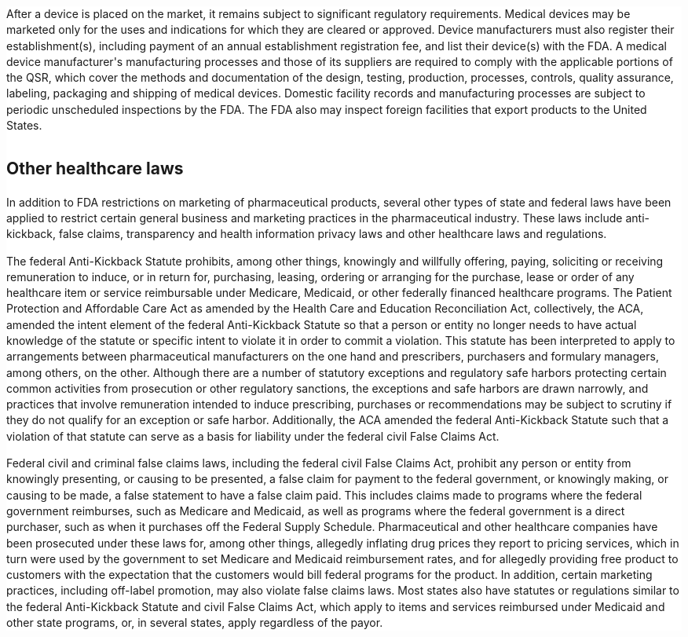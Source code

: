 After a device is placed on the market, it remains subject to significant regulatory requirements. Medical devices may be marketed only for the uses and indications for which they are cleared or approved. Device manufacturers must also register their establishment(s), including payment of an annual establishment registration fee, and list their device(s) with the FDA. A medical device manufacturer's manufacturing processes and those of its suppliers are required to comply with the applicable portions of the QSR, which cover the methods and documentation of the design, testing, production, processes, controls, quality assurance, labeling, packaging and shipping of medical devices. Domestic facility records and manufacturing processes are subject to periodic unscheduled inspections by the FDA. The FDA also may inspect foreign facilities that export products to the United States.

Other healthcare laws
---------------------

In addition to FDA restrictions on marketing of pharmaceutical products, several other types of state and federal laws have been applied to restrict certain general business and marketing practices in the pharmaceutical industry. These laws include anti-kickback, false claims, transparency and health information privacy laws and other healthcare laws and regulations.

The federal Anti-Kickback Statute prohibits, among other things, knowingly and willfully offering, paying, soliciting or receiving remuneration to induce, or in return for, purchasing, leasing, ordering or arranging for the purchase, lease or order of any healthcare item or service reimbursable under Medicare, Medicaid, or other federally financed healthcare programs. The Patient Protection and Affordable Care Act as amended by the Health Care and Education Reconciliation Act, collectively, the ACA, amended the intent element of the federal Anti-Kickback Statute so that a person or entity no longer needs to have actual knowledge of the statute or specific intent to violate it in order to commit a violation. This statute has been interpreted to apply to arrangements between pharmaceutical manufacturers on the one hand and prescribers, purchasers and formulary managers, among others, on the other. Although there are a number of statutory exceptions and regulatory safe harbors protecting certain common activities from prosecution or other regulatory sanctions, the exceptions and safe harbors are drawn narrowly, and practices that involve remuneration intended to induce prescribing, purchases or recommendations may be subject to scrutiny if they do not qualify for an exception or safe harbor. Additionally, the ACA amended the federal Anti-Kickback Statute such that a violation of that statute can serve as a basis for liability under the federal civil False Claims Act.

Federal civil and criminal false claims laws, including the federal civil False Claims Act, prohibit any person or entity from knowingly presenting, or causing to be presented, a false claim for payment to the federal government, or knowingly making, or causing to be made, a false statement to have a false claim paid. This includes claims made to programs where the federal government reimburses, such as Medicare and Medicaid, as well as programs where the federal government is a direct purchaser, such as when it purchases off the Federal Supply Schedule. Pharmaceutical and other healthcare companies have been prosecuted under these laws for, among other things, allegedly inflating drug prices they report to pricing services, which in turn were used by the government to set Medicare and Medicaid reimbursement rates, and for allegedly providing free product to customers with the expectation that the customers would bill federal programs for the product. In addition, certain marketing practices, including off-label promotion, may also violate false claims laws. Most states also have statutes or regulations similar to the federal Anti-Kickback Statute and civil False Claims Act, which apply to items and services reimbursed under Medicaid and other state programs, or, in several states, apply regardless of the payor.

